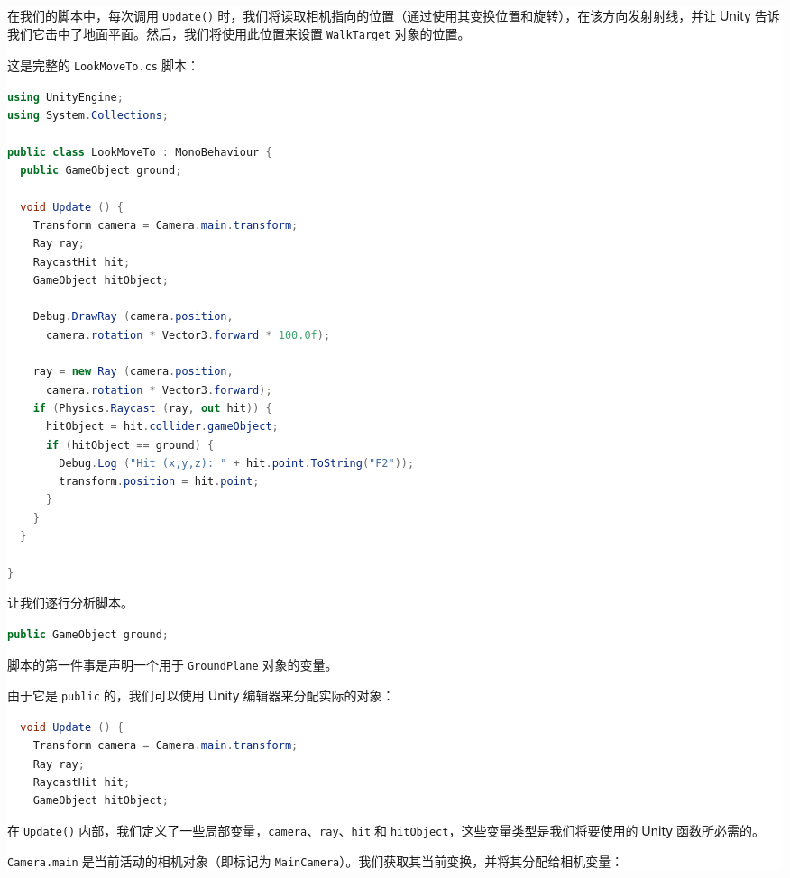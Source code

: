 在我们的脚本中，每次调用 `Update()` 时，我们将读取相机指向的位置（通过使用其变换位置和旋转），在该方向发射射线，并让 Unity 告诉我们它击中了地面平面。然后，我们将使用此位置来设置 `WalkTarget` 对象的位置。

这是完整的 `LookMoveTo.cs` 脚本：

```cs
using UnityEngine; 
using System.Collections; 

public class LookMoveTo : MonoBehaviour { 
  public GameObject ground; 

  void Update () { 
    Transform camera = Camera.main.transform; 
    Ray ray; 
    RaycastHit hit; 
    GameObject hitObject; 

    Debug.DrawRay (camera.position, 
      camera.rotation * Vector3.forward * 100.0f); 

    ray = new Ray (camera.position, 
      camera.rotation * Vector3.forward); 
    if (Physics.Raycast (ray, out hit)) { 
      hitObject = hit.collider.gameObject; 
      if (hitObject == ground) { 
        Debug.Log ("Hit (x,y,z): " + hit.point.ToString("F2")); 
        transform.position = hit.point; 
      } 
    } 
  } 

} 
```

让我们逐行分析脚本。

```cs
public GameObject ground; 
```

脚本的第一件事是声明一个用于 `GroundPlane` 对象的变量。

由于它是 `public` 的，我们可以使用 Unity 编辑器来分配实际的对象：

```cs
  void Update () { 
    Transform camera = Camera.main.transform; 
    Ray ray; 
    RaycastHit hit; 
    GameObject hitObject; 
```

在 `Update()` 内部，我们定义了一些局部变量，`camera`、`ray`、`hit` 和 `hitObject`，这些变量类型是我们将要使用的 Unity 函数所必需的。

`Camera.main` 是当前活动的相机对象（即标记为 `MainCamera`）。我们获取其当前变换，并将其分配给相机变量：
